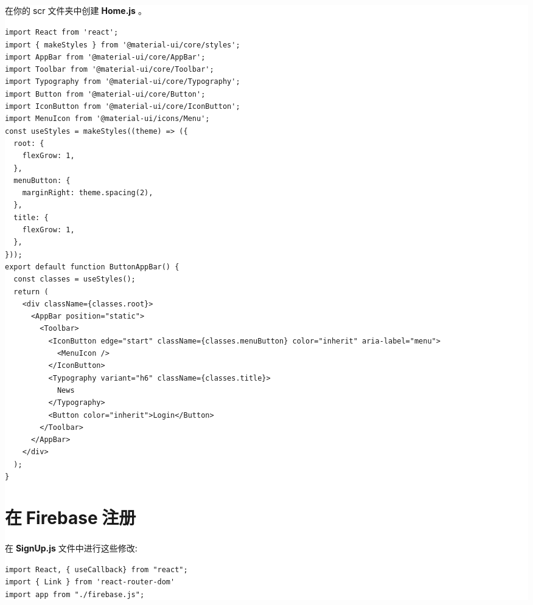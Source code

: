 在你的 scr 文件夹中创建 **Home.js** 。

```
import React from 'react';
import { makeStyles } from '@material-ui/core/styles';
import AppBar from '@material-ui/core/AppBar';
import Toolbar from '@material-ui/core/Toolbar';
import Typography from '@material-ui/core/Typography';
import Button from '@material-ui/core/Button';
import IconButton from '@material-ui/core/IconButton';
import MenuIcon from '@material-ui/icons/Menu';
const useStyles = makeStyles((theme) => ({
  root: {
    flexGrow: 1,
  },
  menuButton: {
    marginRight: theme.spacing(2),
  },
  title: {
    flexGrow: 1,
  },
}));
export default function ButtonAppBar() {
  const classes = useStyles();
  return (
    <div className={classes.root}>
      <AppBar position="static">
        <Toolbar>
          <IconButton edge="start" className={classes.menuButton} color="inherit" aria-label="menu">
            <MenuIcon />
          </IconButton>
          <Typography variant="h6" className={classes.title}>
            News
          </Typography>
          <Button color="inherit">Login</Button>
        </Toolbar>
      </AppBar>
    </div>
  );
}
```

# 在 Firebase 注册

在 **SignUp.js** 文件中进行这些修改:

```
import React, { useCallback} from "react";
import { Link } from 'react-router-dom'
import app from "./firebase.js";
```
